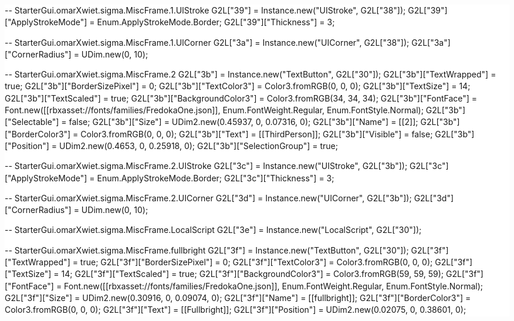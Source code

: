 
-- StarterGui.omarXwiet.sigma.MiscFrame.1.UIStroke
G2L["39"] = Instance.new("UIStroke", G2L["38"]);
G2L["39"]["ApplyStrokeMode"] = Enum.ApplyStrokeMode.Border;
G2L["39"]["Thickness"] = 3;


-- StarterGui.omarXwiet.sigma.MiscFrame.1.UICorner
G2L["3a"] = Instance.new("UICorner", G2L["38"]);
G2L["3a"]["CornerRadius"] = UDim.new(0, 10);


-- StarterGui.omarXwiet.sigma.MiscFrame.2
G2L["3b"] = Instance.new("TextButton", G2L["30"]);
G2L["3b"]["TextWrapped"] = true;
G2L["3b"]["BorderSizePixel"] = 0;
G2L["3b"]["TextColor3"] = Color3.fromRGB(0, 0, 0);
G2L["3b"]["TextSize"] = 14;
G2L["3b"]["TextScaled"] = true;
G2L["3b"]["BackgroundColor3"] = Color3.fromRGB(34, 34, 34);
G2L["3b"]["FontFace"] = Font.new([[rbxasset://fonts/families/FredokaOne.json]], Enum.FontWeight.Regular, Enum.FontStyle.Normal);
G2L["3b"]["Selectable"] = false;
G2L["3b"]["Size"] = UDim2.new(0.45937, 0, 0.07316, 0);
G2L["3b"]["Name"] = [[2]];
G2L["3b"]["BorderColor3"] = Color3.fromRGB(0, 0, 0);
G2L["3b"]["Text"] = [[ThirdPerson]];
G2L["3b"]["Visible"] = false;
G2L["3b"]["Position"] = UDim2.new(0.4653, 0, 0.25918, 0);
G2L["3b"]["SelectionGroup"] = true;


-- StarterGui.omarXwiet.sigma.MiscFrame.2.UIStroke
G2L["3c"] = Instance.new("UIStroke", G2L["3b"]);
G2L["3c"]["ApplyStrokeMode"] = Enum.ApplyStrokeMode.Border;
G2L["3c"]["Thickness"] = 3;


-- StarterGui.omarXwiet.sigma.MiscFrame.2.UICorner
G2L["3d"] = Instance.new("UICorner", G2L["3b"]);
G2L["3d"]["CornerRadius"] = UDim.new(0, 10);


-- StarterGui.omarXwiet.sigma.MiscFrame.LocalScript
G2L["3e"] = Instance.new("LocalScript", G2L["30"]);



-- StarterGui.omarXwiet.sigma.MiscFrame.fullbright
G2L["3f"] = Instance.new("TextButton", G2L["30"]);
G2L["3f"]["TextWrapped"] = true;
G2L["3f"]["BorderSizePixel"] = 0;
G2L["3f"]["TextColor3"] = Color3.fromRGB(0, 0, 0);
G2L["3f"]["TextSize"] = 14;
G2L["3f"]["TextScaled"] = true;
G2L["3f"]["BackgroundColor3"] = Color3.fromRGB(59, 59, 59);
G2L["3f"]["FontFace"] = Font.new([[rbxasset://fonts/families/FredokaOne.json]], Enum.FontWeight.Regular, Enum.FontStyle.Normal);
G2L["3f"]["Size"] = UDim2.new(0.30916, 0, 0.09074, 0);
G2L["3f"]["Name"] = [[fullbright]];
G2L["3f"]["BorderColor3"] = Color3.fromRGB(0, 0, 0);
G2L["3f"]["Text"] = [[Fullbright]];
G2L["3f"]["Position"] = UDim2.new(0.02075, 0, 0.38601, 0);
